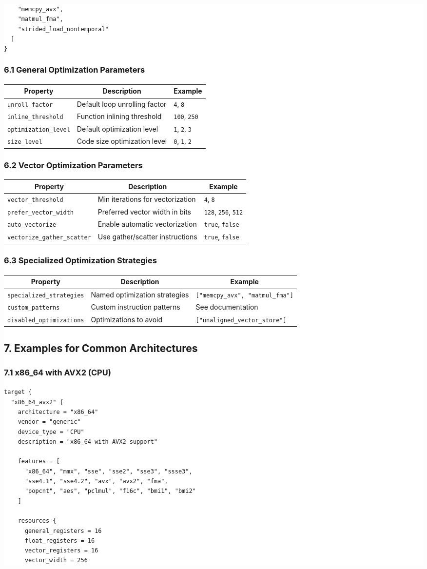 ```
    "memcpy_avx",
    "matmul_fma",
    "strided_load_nontemporal"
  ]
}
```

### 6.1 General Optimization Parameters

| Property | Description | Example |
|----------|-------------|---------|
| `unroll_factor` | Default loop unrolling factor | `4`, `8` |
| `inline_threshold` | Function inlining threshold | `100`, `250` |
| `optimization_level` | Default optimization level | `1`, `2`, `3` |
| `size_level` | Code size optimization level | `0`, `1`, `2` |

### 6.2 Vector Optimization Parameters

| Property | Description | Example |
|----------|-------------|---------|
| `vector_threshold` | Min iterations for vectorization | `4`, `8` |
| `prefer_vector_width` | Preferred vector width in bits | `128`, `256`, `512` |
| `auto_vectorize` | Enable automatic vectorization | `true`, `false` |
| `vectorize_gather_scatter` | Use gather/scatter instructions | `true`, `false` |

### 6.3 Specialized Optimization Strategies

| Property | Description | Example |
|----------|-------------|---------|
| `specialized_strategies` | Named optimization strategies | `["memcpy_avx", "matmul_fma"]` |
| `custom_patterns` | Custom instruction patterns | See documentation |
| `disabled_optimizations` | Optimizations to avoid | `["unaligned_vector_store"]` |

## 7. Examples for Common Architectures

### 7.1 x86_64 with AVX2 (CPU)

```
target {
  "x86_64_avx2" {
    architecture = "x86_64"
    vendor = "generic"
    device_type = "CPU"
    description = "x86_64 with AVX2 support"
    
    features = [
      "x86_64", "mmx", "sse", "sse2", "sse3", "ssse3", 
      "sse4.1", "sse4.2", "avx", "avx2", "fma", 
      "popcnt", "aes", "pclmul", "f16c", "bmi1", "bmi2"
    ]
    
    resources {
      general_registers = 16
      float_registers = 16
      vector_registers = 16
      vector_width = 256
```